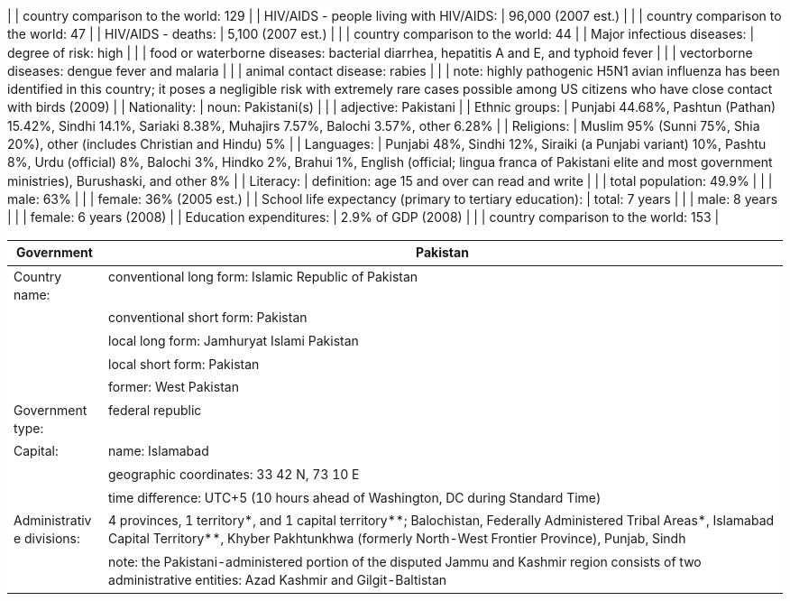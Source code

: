 | | country comparison to the world: 129 |
| HIV/AIDS - people living with HIV/AIDS: | 96,000 (2007 est.) |
| | country comparison to the world: 47 |
| HIV/AIDS - deaths: | 5,100 (2007 est.) |
| | country comparison to the world: 44 |
| Major infectious diseases: | degree of risk: high |
| | food or waterborne diseases: bacterial diarrhea, hepatitis A and E, and typhoid fever |
| | vectorborne diseases: dengue fever and malaria |
| | animal contact disease: rabies |
| | note: highly pathogenic H5N1 avian influenza has been identified in this country; it poses a negligible risk with extremely rare cases possible among US citizens who have close contact with birds (2009) |
| Nationality: | noun: Pakistani(s) |
| | adjective: Pakistani |
| Ethnic groups: | Punjabi 44.68%, Pashtun (Pathan) 15.42%, Sindhi 14.1%, Sariaki 8.38%, Muhajirs 7.57%, Balochi 3.57%, other 6.28% |
| Religions: | Muslim 95% (Sunni 75%, Shia 20%), other (includes Christian and Hindu) 5% |
| Languages: | Punjabi 48%, Sindhi 12%, Siraiki (a Punjabi variant) 10%, Pashtu 8%, Urdu (official) 8%, Balochi 3%, Hindko 2%, Brahui 1%, English (official; lingua franca of Pakistani elite and most government ministries), Burushaski, and other 8% |
| Literacy: | definition: age 15 and over can read and write |
| | total population: 49.9% |
| | male: 63% |
| | female: 36% (2005 est.) |
| School life expectancy (primary to tertiary education): | total: 7 years |
| | male: 8 years |
| | female: 6 years (2008) |
| Education expenditures: | 2.9% of GDP (2008) |
| | country comparison to the world: 153 |


| Government | Pakistan |
| --- | --- |
| Country name: | conventional long form: Islamic Republic of Pakistan |
| | conventional short form: Pakistan |
| | local long form: Jamhuryat Islami Pakistan |
| | local short form: Pakistan |
| | former: West Pakistan |
| Government type: | federal republic |
| Capital: | name: Islamabad |
| | geographic coordinates: 33 42 N, 73 10 E |
| | time difference: UTC+5 (10 hours ahead of Washington, DC during Standard Time) |
| Administrative divisions: | 4 provinces, 1 territory*, and 1 capital territory**; Balochistan, Federally Administered Tribal Areas*, Islamabad Capital Territory**, Khyber Pakhtunkhwa (formerly North-West Frontier Province), Punjab, Sindh |
| | note: the Pakistani-administered portion of the disputed Jammu and Kashmir region consists of two administrative entities: Azad Kashmir and Gilgit-Baltistan |